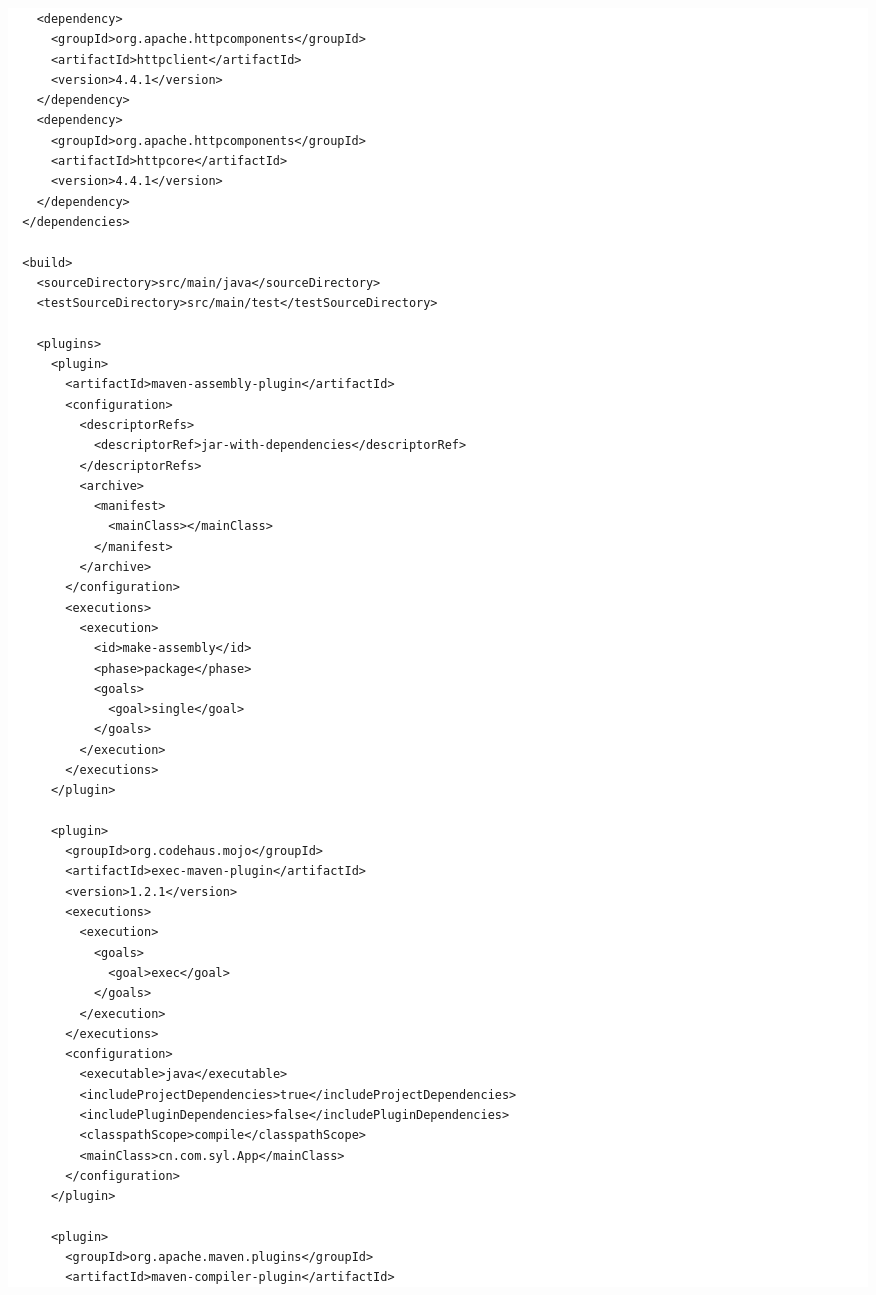 ```
    <dependency>
      <groupId>org.apache.httpcomponents</groupId>
      <artifactId>httpclient</artifactId>
      <version>4.4.1</version>
    </dependency>
    <dependency>
      <groupId>org.apache.httpcomponents</groupId>
      <artifactId>httpcore</artifactId>
      <version>4.4.1</version>
    </dependency>
  </dependencies>

  <build>
    <sourceDirectory>src/main/java</sourceDirectory>
    <testSourceDirectory>src/main/test</testSourceDirectory>

    <plugins>
      <plugin>
        <artifactId>maven-assembly-plugin</artifactId>
        <configuration>
          <descriptorRefs>
            <descriptorRef>jar-with-dependencies</descriptorRef>
          </descriptorRefs>
          <archive>
            <manifest>
              <mainClass></mainClass>
            </manifest>
          </archive>
        </configuration>
        <executions>
          <execution>
            <id>make-assembly</id>
            <phase>package</phase>
            <goals>
              <goal>single</goal>
            </goals>
          </execution>
        </executions>
      </plugin>

      <plugin>
        <groupId>org.codehaus.mojo</groupId>
        <artifactId>exec-maven-plugin</artifactId>
        <version>1.2.1</version>
        <executions>
          <execution>
            <goals>
              <goal>exec</goal>
            </goals>
          </execution>
        </executions>
        <configuration>
          <executable>java</executable>
          <includeProjectDependencies>true</includeProjectDependencies>
          <includePluginDependencies>false</includePluginDependencies>
          <classpathScope>compile</classpathScope>
          <mainClass>cn.com.syl.App</mainClass>
        </configuration>
      </plugin>

      <plugin>
        <groupId>org.apache.maven.plugins</groupId>
        <artifactId>maven-compiler-plugin</artifactId>
```